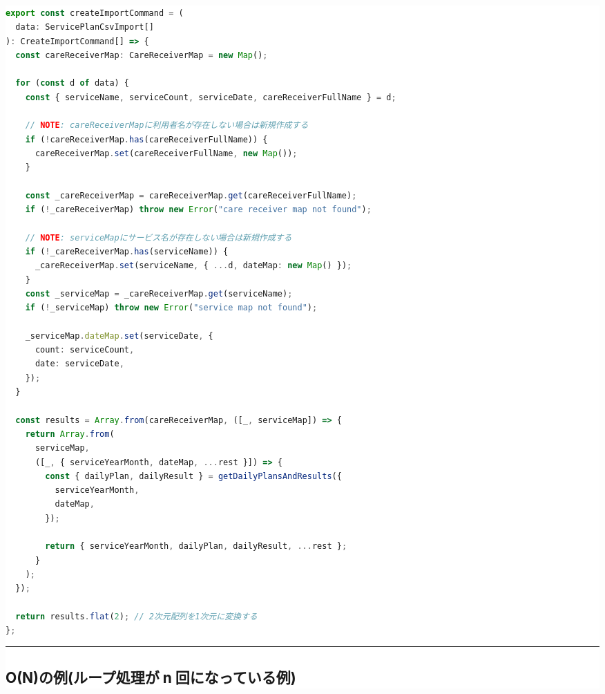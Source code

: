 ```ts
export const createImportCommand = (
  data: ServicePlanCsvImport[]
): CreateImportCommand[] => {
  const careReceiverMap: CareReceiverMap = new Map();

  for (const d of data) {
    const { serviceName, serviceCount, serviceDate, careReceiverFullName } = d;

    // NOTE: careReceiverMapに利用者名が存在しない場合は新規作成する
    if (!careReceiverMap.has(careReceiverFullName)) {
      careReceiverMap.set(careReceiverFullName, new Map());
    }

    const _careReceiverMap = careReceiverMap.get(careReceiverFullName);
    if (!_careReceiverMap) throw new Error("care receiver map not found");

    // NOTE: serviceMapにサービス名が存在しない場合は新規作成する
    if (!_careReceiverMap.has(serviceName)) {
      _careReceiverMap.set(serviceName, { ...d, dateMap: new Map() });
    }
    const _serviceMap = _careReceiverMap.get(serviceName);
    if (!_serviceMap) throw new Error("service map not found");

    _serviceMap.dateMap.set(serviceDate, {
      count: serviceCount,
      date: serviceDate,
    });
  }

  const results = Array.from(careReceiverMap, ([_, serviceMap]) => {
    return Array.from(
      serviceMap,
      ([_, { serviceYearMonth, dateMap, ...rest }]) => {
        const { dailyPlan, dailyResult } = getDailyPlansAndResults({
          serviceYearMonth,
          dateMap,
        });

        return { serviceYearMonth, dailyPlan, dailyResult, ...rest };
      }
    );
  });

  return results.flat(2); // 2次元配列を1次元に変換する
};
```

---

## O(N)の例(ループ処理が n 回になっている例)
